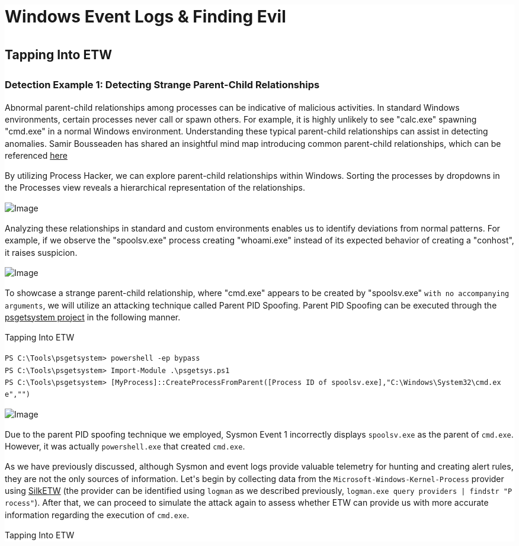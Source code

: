 # Windows Event Logs & Finding Evil

## Tapping Into ETW

### Detection Example 1: Detecting Strange Parent-Child Relationships

Abnormal parent-child relationships among processes can be indicative of malicious activities. In standard Windows environments, certain processes never call or spawn others. For example, it is highly unlikely to see "calc.exe" spawning "cmd.exe" in a normal Windows environment. Understanding these typical parent-child relationships can assist in detecting anomalies. Samir Bousseaden has shared an insightful mind map introducing common parent-child relationships, which can be referenced [here](https://twitter.com/SBousseaden/status/1195373669930983424)

By utilizing Process Hacker, we can explore parent-child relationships within Windows. Sorting the processes by dropdowns in the Processes view reveals a hierarchical representation of the relationships.

![Image](https://academy.hackthebox.com/storage/modules/216/image34.png)

Analyzing these relationships in standard and custom environments enables us to identify deviations from normal patterns. For example, if we observe the "spoolsv.exe" process creating "whoami.exe" instead of its expected behavior of creating a "conhost", it raises suspicion.

![Image](https://academy.hackthebox.com/storage/modules/216/image35.png)

To showcase a strange parent-child relationship, where "cmd.exe" appears to be created by "spoolsv.exe" `with no accompanying arguments`, we will utilize an attacking technique called Parent PID Spoofing. Parent PID Spoofing can be executed through the [psgetsystem project](https://github.com/decoder-it/psgetsystem) in the following manner.

&#x20; Tapping Into ETW

```powershell-session
PS C:\Tools\psgetsystem> powershell -ep bypass
PS C:\Tools\psgetsystem> Import-Module .\psgetsys.ps1 
PS C:\Tools\psgetsystem> [MyProcess]::CreateProcessFromParent([Process ID of spoolsv.exe],"C:\Windows\System32\cmd.exe","")
```

![Image](https://academy.hackthebox.com/storage/modules/216/image47.png)

Due to the parent PID spoofing technique we employed, Sysmon Event 1 incorrectly displays `spoolsv.exe` as the parent of `cmd.exe`. However, it was actually `powershell.exe` that created `cmd.exe`.

As we have previously discussed, although Sysmon and event logs provide valuable telemetry for hunting and creating alert rules, they are not the only sources of information. Let's begin by collecting data from the `Microsoft-Windows-Kernel-Process` provider using [SilkETW](https://github.com/mandiant/SilkETW) (the provider can be identified using `logman` as we described previously, `logman.exe query providers | findstr "Process"`). After that, we can proceed to simulate the attack again to assess whether ETW can provide us with more accurate information regarding the execution of `cmd.exe`.

&#x20; Tapping Into ETW
